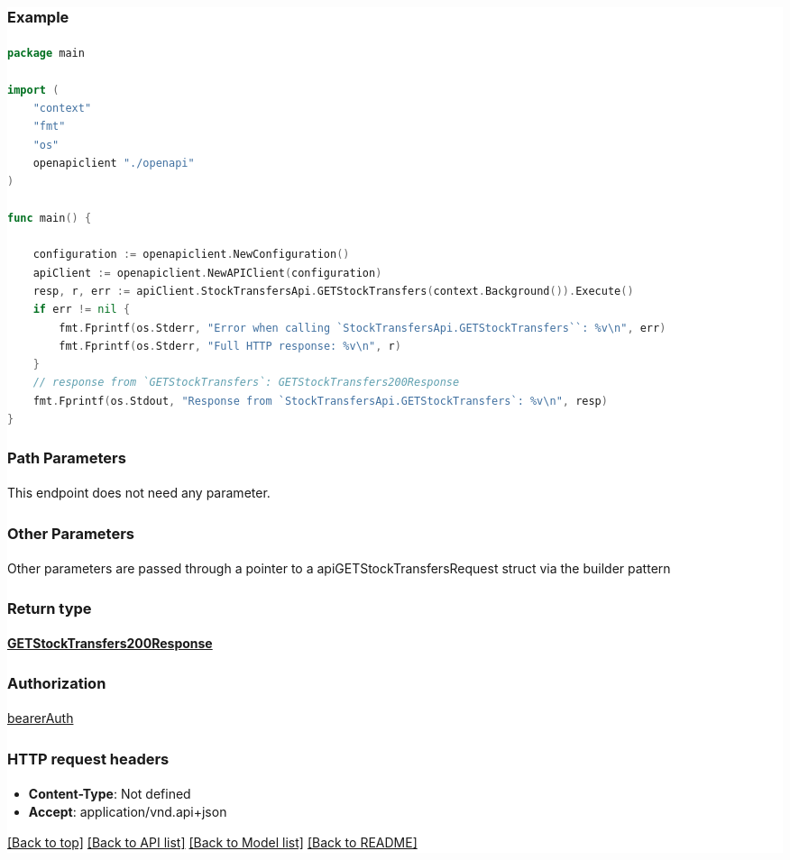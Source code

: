 

### Example

```go
package main

import (
    "context"
    "fmt"
    "os"
    openapiclient "./openapi"
)

func main() {

    configuration := openapiclient.NewConfiguration()
    apiClient := openapiclient.NewAPIClient(configuration)
    resp, r, err := apiClient.StockTransfersApi.GETStockTransfers(context.Background()).Execute()
    if err != nil {
        fmt.Fprintf(os.Stderr, "Error when calling `StockTransfersApi.GETStockTransfers``: %v\n", err)
        fmt.Fprintf(os.Stderr, "Full HTTP response: %v\n", r)
    }
    // response from `GETStockTransfers`: GETStockTransfers200Response
    fmt.Fprintf(os.Stdout, "Response from `StockTransfersApi.GETStockTransfers`: %v\n", resp)
}
```

### Path Parameters

This endpoint does not need any parameter.

### Other Parameters

Other parameters are passed through a pointer to a apiGETStockTransfersRequest struct via the builder pattern


### Return type

[**GETStockTransfers200Response**](GETStockTransfers200Response.md)

### Authorization

[bearerAuth](../README.md#bearerAuth)

### HTTP request headers

- **Content-Type**: Not defined
- **Accept**: application/vnd.api+json

[[Back to top]](#) [[Back to API list]](../README.md#documentation-for-api-endpoints)
[[Back to Model list]](../README.md#documentation-for-models)
[[Back to README]](../README.md)
